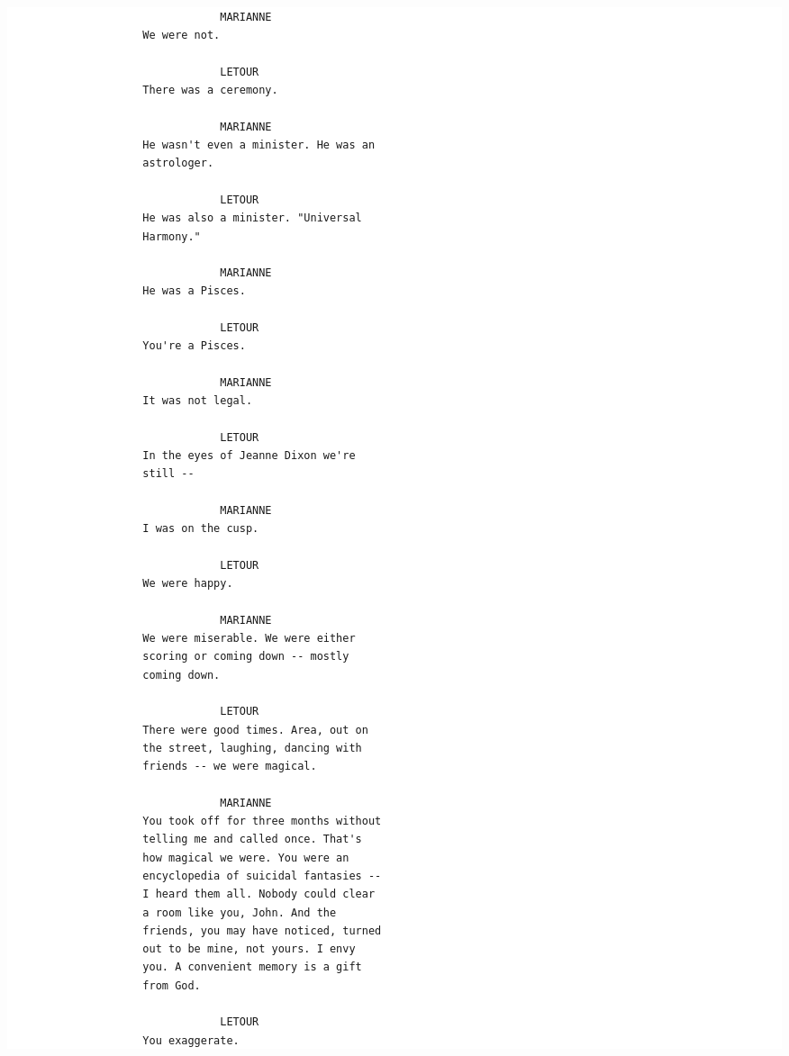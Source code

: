                                      MARIANNE
                         We were not.

                                     LETOUR
                         There was a ceremony.

                                     MARIANNE
                         He wasn't even a minister. He was an 
                         astrologer.

                                     LETOUR
                         He was also a minister. "Universal 
                         Harmony."

                                     MARIANNE
                         He was a Pisces.

                                     LETOUR
                         You're a Pisces.

                                     MARIANNE
                         It was not legal.

                                     LETOUR
                         In the eyes of Jeanne Dixon we're 
                         still --

                                     MARIANNE
                         I was on the cusp.

                                     LETOUR
                         We were happy.

                                     MARIANNE
                         We were miserable. We were either 
                         scoring or coming down -- mostly 
                         coming down.

                                     LETOUR
                         There were good times. Area, out on 
                         the street, laughing, dancing with 
                         friends -- we were magical.

                                     MARIANNE
                         You took off for three months without 
                         telling me and called once. That's 
                         how magical we were. You were an 
                         encyclopedia of suicidal fantasies -- 
                         I heard them all. Nobody could clear 
                         a room like you, John. And the 
                         friends, you may have noticed, turned 
                         out to be mine, not yours. I envy 
                         you. A convenient memory is a gift 
                         from God.

                                     LETOUR
                         You exaggerate.
